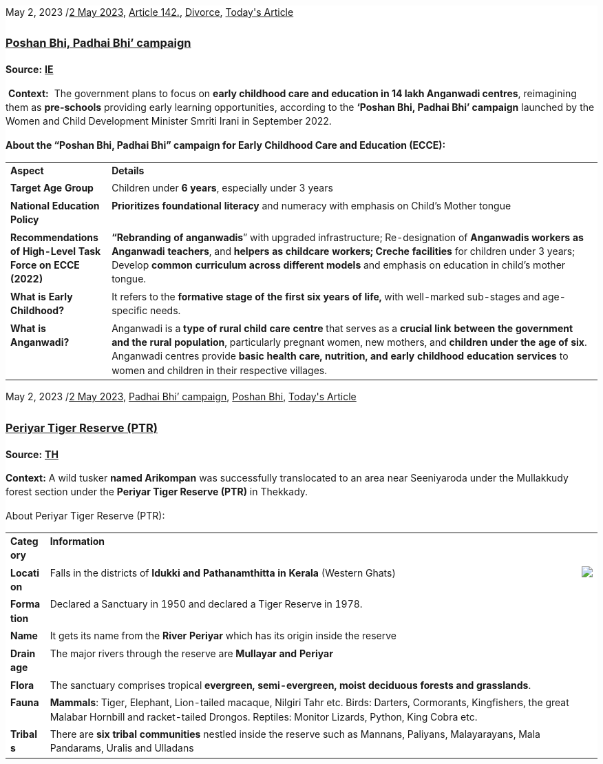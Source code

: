 May 2, 2023 /[2 May 2023](https://www.insightsonindia.com/category/2-may-2023/ "2 May 2023"), [Article 142.](https://www.insightsonindia.com/tag/article-142/ "Article 142."), [Divorce](https://www.insightsonindia.com/tag/divorce/ "Divorce"), [Today's Article](https://www.insightsonindia.com/category/today-article/ "Today's Article")

### [Poshan Bhi, Padhai Bhi’ campaign](https://www.insightsonindia.com/2023/05/02/poshan-bhi-padhai-bhi-campaign/)

**Source:** [**IE**](https://indianexpress.com/article/india/centre-early-childhood-care-education-anganwadi-8584549/)

 **Context:**  The government plans to focus on **early childhood care and education in 14 lakh Anganwadi centres**, reimagining them as **pre-schools** providing early learning opportunities, according to the **‘Poshan Bhi, Padhai Bhi’ campaign** launched by the Women and Child Development Minister Smriti Irani in September 2022.

**About the “Poshan Bhi, Padhai Bhi” campaign for Early Childhood Care and Education (ECCE):**

|   |   |
|---|---|
|**Aspect**|**Details**|
|**Target Age Group**|Children under **6 years**, especially under 3 years|
|**National Education Policy**|**Prioritizes foundational literacy** and numeracy with emphasis on Child’s Mother tongue|
|**Recommendations of High-Level Task Force on ECCE (2022)**|**“Rebranding of anganwadis**” with upgraded infrastructure; Re-designation of **Anganwadis workers as Anganwadi teachers**, and **helpers as childcare workers; Creche facilities** for children under 3 years; Develop **common curriculum across different models** and emphasis on education in child’s mother tongue.|
|**What is Early Childhood?**|It refers to the **formative stage of the first six years of life,** with well-marked sub-stages and age-specific needs.|
|**What is Anganwadi?**|Anganwadi is a **type of rural child care centre** that serves as a **crucial link between the government and the rural population**, particularly pregnant women, new mothers, and **children under the age of six**. Anganwadi centres provide **basic health care, nutrition, and early childhood education services** to women and children in their respective villages.|

May 2, 2023 /[2 May 2023](https://www.insightsonindia.com/category/2-may-2023/ "2 May 2023"), [Padhai Bhi’ campaign](https://www.insightsonindia.com/tag/padhai-bhi-campaign/ "Padhai Bhi’ campaign"), [Poshan Bhi](https://www.insightsonindia.com/tag/poshan-bhi/ "Poshan Bhi"), [Today's Article](https://www.insightsonindia.com/category/today-article/ "Today's Article")

### [Periyar Tiger Reserve (PTR)](https://www.insightsonindia.com/2023/05/02/periyar-tiger-reserve-ptr/)  

**Source:** [**TH**](https://www.thehindu.com/news/national/kerala/tusker-arikompan-translocated-to-periyar-tiger-reserve/article66797239.ece)

**Context:** A wild tusker **named Arikompan** was successfully translocated to an area near Seeniyaroda under the Mullakkudy forest section under the **Periyar Tiger Reserve (PTR)** in Thekkady.

About Periyar Tiger Reserve (PTR):

|   |   |   |
|---|---|---|
|**Category**|**Information**|   |
|**Location**|Falls in the districts of **Idukki and Pathanamthitta in Kerala** (Western Ghats)|[![](https://www.insightsonindia.com/wp-content/uploads/2023/05/south.png?is-pending-load=1)](https://www.insightsonindia.com/wp-content/uploads/2023/05/south.png)|
|**Formation**|Declared a Sanctuary in 1950 and declared a Tiger Reserve in 1978.|
|**Name**|It gets its name from the **River Periyar** which has its origin inside the reserve|
|**Drainage**|The major rivers through the reserve are **Mullayar and Periyar**|
|**Flora**|The sanctuary comprises tropical **evergreen, semi-evergreen, moist deciduous forests and grasslands**.|
|**Fauna**|**Mammals**: Tiger, Elephant, Lion-tailed macaque, Nilgiri Tahr etc. Birds: Darters, Cormorants, Kingfishers, the great Malabar Hornbill and racket-tailed Drongos. Reptiles: Monitor Lizards, Python, King Cobra etc.|   |
|**Tribals**|There are **six tribal communities** nestled inside the reserve such as Mannans, Paliyans, Malayarayans, Mala Pandarams, Uralis and Ulladans|   |
